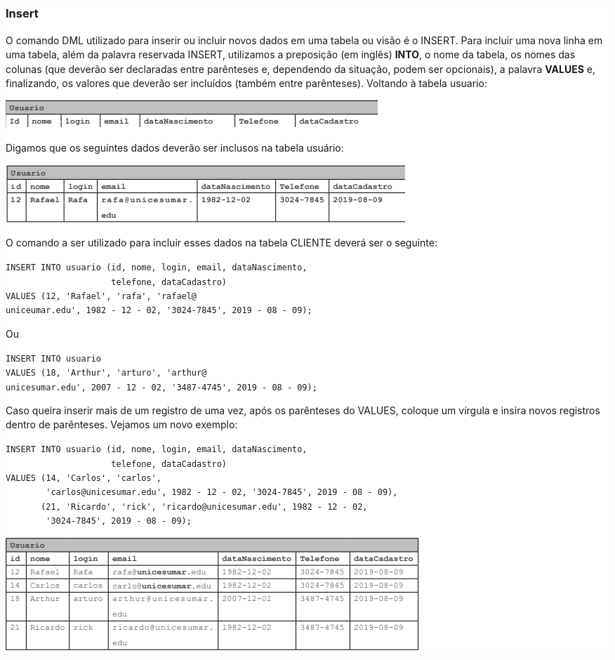 ### Insert

O comando DML utilizado para inserir ou incluir novos dados em uma tabela ou visão é o INSERT. Para incluir uma nova
linha em uma tabela, além da palavra reservada INSERT, utilizamos a preposição (em inglês) **INTO**, o nome da tabela,
os nomes das colunas (que deverão ser declaradas entre parênteses e, dependendo da situação, podem ser opcionais), a
palavra **VALUES** e, finalizando, os valores que deverão ser incluídos (também entre parênteses). Voltando à tabela
usuario:

![TabelaUsuário](../img/tabela-usuario.png)

Digamos que os seguintes dados deverão ser inclusos na tabela usuário:

![InsertInto](../img/insert-into.png)

O comando a ser utilizado para incluir esses dados na tabela CLIENTE deverá ser o seguinte:

```mysql
INSERT INTO usuario (id, nome, login, email, dataNascimento,
                     telefone, dataCadastro)
VALUES (12, 'Rafael', 'rafa', 'rafael@
uniceumar.edu', 1982 - 12 - 02, '3024-7845', 2019 - 08 - 09);
```

Ou

```mysql
INSERT INTO usuario
VALUES (18, 'Arthur', 'arturo', 'arthur@
unicesumar.edu', 2007 - 12 - 02, '3487-4745', 2019 - 08 - 09);
```

Caso queira inserir mais de um registro de uma vez, após os parênteses do VALUES, coloque um vírgula e insira novos
registros dentro de parênteses. Vejamos um novo exemplo:

```mysql
INSERT INTO usuario (id, nome, login, email, dataNascimento,
                     telefone, dataCadastro)
VALUES (14, 'Carlos', 'carlos',
        'carlos@unicesumar.edu', 1982 - 12 - 02, '3024-7845', 2019 - 08 - 09),
       (21, 'Ricardo', 'rick', 'ricardo@unicesumar.edu', 1982 - 12 - 02,
        '3024-7845', 2019 - 08 - 09);
```

![InsertInto2](../img/insert-into-2.png)
